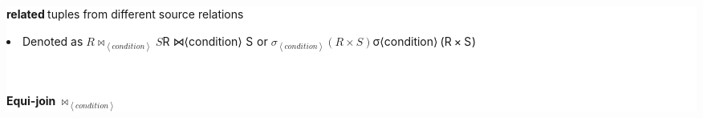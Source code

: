 <strong>related </strong>tuples from different source relations</li><li>Denoted as <span class="ql-formula" data-value="R\bowtie_{\left\langle condition\right\rangle}S">﻿<span contenteditable="false"><span class="katex"><span class="katex-mathml"><math><semantics><mrow><mi>R</mi><msub><mo>⋈</mo><mrow><mo fence="true">⟨</mo><mi>c</mi><mi>o</mi><mi>n</mi><mi>d</mi><mi>i</mi><mi>t</mi><mi>i</mi><mi>o</mi><mi>n</mi><mo fence="true">⟩</mo></mrow></msub><mi>S</mi></mrow><annotation encoding="application/x-tex">R\bowtie_{\left\langle condition\right\rangle}S</annotation></semantics></math></span><span class="katex-html" aria-hidden="true"><span class="base"><span class="strut" style="height: 1.03853em; vertical-align: -0.3551999999999999em;"></span><span style="margin-right: 0.00773em;" class="mord mathdefault">R</span><span class="mspace" style="margin-right: 0.2777777777777778em;"></span><span class="mrel"><span class="mrel">⋈</span><span class="msupsub"><span class="vlist-t vlist-t2"><span class="vlist-r"><span class="vlist" style="height: 0.34480000000000005em;"><span class="" style="top: -2.5198em; margin-left: 0em; margin-right: 0.05em;"><span class="pstrut" style="height: 2.7em;"></span><span class="sizing reset-size6 size3 mtight"><span class="mord mtight"><span class="minner mtight"><span class="mopen mtight delimcenter" style="top: 0em;"><span class="mtight">⟨</span></span><span class="mord mathdefault mtight">c</span><span class="mord mathdefault mtight">o</span><span class="mord mathdefault mtight">n</span><span class="mord mathdefault mtight">d</span><span class="mord mathdefault mtight">i</span><span class="mord mathdefault mtight">t</span><span class="mord mathdefault mtight">i</span><span class="mord mathdefault mtight">o</span><span class="mord mathdefault mtight">n</span><span class="mclose mtight delimcenter" style="top: 0em;"><span class="mtight">⟩</span></span></span></span></span></span></span><span class="vlist-s">​</span></span><span class="vlist-r"><span class="vlist" style="height: 0.3551999999999999em;"><span class=""></span></span></span></span></span></span><span class="mspace" style="margin-right: 0.2777777777777778em;"></span></span><span class="base"><span class="strut" style="height: 0.68333em; vertical-align: 0em;"></span><span style="margin-right: 0.05764em;" class="mord mathdefault">S</span></span></span></span></span>﻿</span> or <span class="ql-formula" data-value="\sigma_{\left\langle condition\right\rangle}\left(R\times S\right)">﻿<span contenteditable="false"><span class="katex"><span class="katex-mathml"><math><semantics><mrow><msub><mi>σ</mi><mrow><mo fence="true">⟨</mo><mi>c</mi><mi>o</mi><mi>n</mi><mi>d</mi><mi>i</mi><mi>t</mi><mi>i</mi><mi>o</mi><mi>n</mi><mo fence="true">⟩</mo></mrow></msub><mrow><mo fence="true">(</mo><mi>R</mi><mo>×</mo><mi>S</mi><mo fence="true">)</mo></mrow></mrow><annotation encoding="application/x-tex">\sigma_{\left\langle condition\right\rangle}\left(R\times S\right)</annotation></semantics></math></span><span class="katex-html" aria-hidden="true"><span class="base"><span class="strut" style="height: 1.1052em; vertical-align: -0.3551999999999999em;"></span><span class="mord"><span style="margin-right: 0.03588em;" class="mord mathdefault">σ</span><span class="msupsub"><span class="vlist-t vlist-t2"><span class="vlist-r"><span class="vlist" style="height: 0.34480000000000005em;"><span class="" style="top: -2.5198em; margin-left: -0.03588em; margin-right: 0.05em;"><span class="pstrut" style="height: 2.7em;"></span><span class="sizing reset-size6 size3 mtight"><span class="mord mtight"><span class="minner mtight"><span class="mopen mtight delimcenter" style="top: 0em;"><span class="mtight">⟨</span></span><span class="mord mathdefault mtight">c</span><span class="mord mathdefault mtight">o</span><span class="mord mathdefault mtight">n</span><span class="mord mathdefault mtight">d</span><span class="mord mathdefault mtight">i</span><span class="mord mathdefault mtight">t</span><span class="mord mathdefault mtight">i</span><span class="mord mathdefault mtight">o</span><span class="mord mathdefault mtight">n</span><span class="mclose mtight delimcenter" style="top: 0em;"><span class="mtight">⟩</span></span></span></span></span></span></span><span class="vlist-s">​</span></span><span class="vlist-r"><span class="vlist" style="height: 0.3551999999999999em;"><span class=""></span></span></span></span></span></span><span class="mspace" style="margin-right: 0.16666666666666666em;"></span><span class="minner"><span class="mopen delimcenter" style="top: 0em;">(</span><span style="margin-right: 0.00773em;" class="mord mathdefault">R</span><span class="mspace" style="margin-right: 0.2222222222222222em;"></span><span class="mbin">×</span><span class="mspace" style="margin-right: 0.2222222222222222em;"></span><span style="margin-right: 0.05764em;" class="mord mathdefault">S</span><span class="mclose delimcenter" style="top: 0em;">)</span></span></span></span></span></span>﻿</span></li></ul><p><br></p><p><strong>Equi-join </strong><span class="ql-formula" data-value="\bowtie_{\left\langle condition\right\rangle}">﻿<span contenteditable="false"><span class="katex"><span class="katex-mathml"><math><semantics><mrow><msub><mo>⋈</mo><mrow><mo fence="true">⟨</mo><mi>c</mi><mi>o</mi><mi>n</mi><mi>d</mi><mi>i</mi><mi>t</mi><mi>i</mi><mi>o</mi><mi>n</mi><mo fence="true">⟩</mo></mrow></msub></mrow><annotation encoding="application/x-tex">\bowtie_{\left\langle